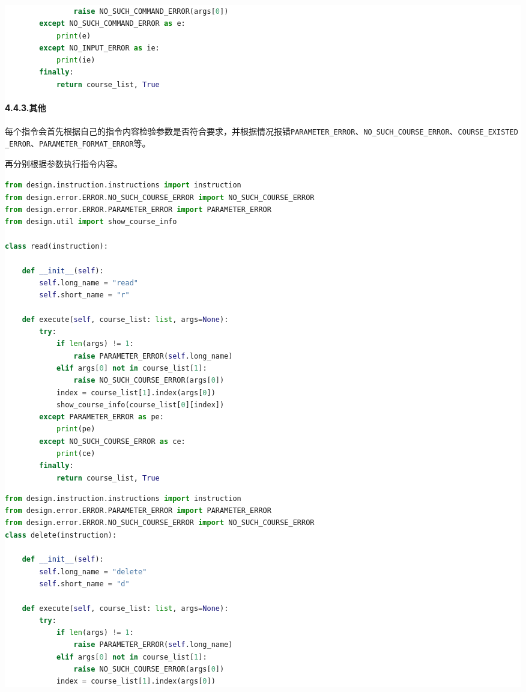 ```python
                raise NO_SUCH_COMMAND_ERROR(args[0])
        except NO_SUCH_COMMAND_ERROR as e:
            print(e)
        except NO_INPUT_ERROR as ie:
            print(ie)
        finally:
            return course_list, True
```



#### 4.4.3.其他

每个指令会首先根据自己的指令内容检验参数是否符合要求，并根据情况报错`PARAMETER_ERROR`、`NO_SUCH_COURSE_ERROR`、`COURSE_EXISTED_ERROR`、`PARAMETER_FORMAT_ERROR`等。

再分别根据参数执行指令内容。

```python
from design.instruction.instructions import instruction
from design.error.ERROR.NO_SUCH_COURSE_ERROR import NO_SUCH_COURSE_ERROR
from design.error.ERROR.PARAMETER_ERROR import PARAMETER_ERROR
from design.util import show_course_info

class read(instruction):

    def __init__(self):
        self.long_name = "read"
        self.short_name = "r"

    def execute(self, course_list: list, args=None):
        try:
            if len(args) != 1:
                raise PARAMETER_ERROR(self.long_name)
            elif args[0] not in course_list[1]:
                raise NO_SUCH_COURSE_ERROR(args[0])
            index = course_list[1].index(args[0])
            show_course_info(course_list[0][index])
        except PARAMETER_ERROR as pe:
            print(pe)
        except NO_SUCH_COURSE_ERROR as ce:
            print(ce)
        finally:
            return course_list, True

```





```python
from design.instruction.instructions import instruction
from design.error.ERROR.PARAMETER_ERROR import PARAMETER_ERROR
from design.error.ERROR.NO_SUCH_COURSE_ERROR import NO_SUCH_COURSE_ERROR
class delete(instruction):

    def __init__(self):
        self.long_name = "delete"
        self.short_name = "d"

    def execute(self, course_list: list, args=None):
        try:
            if len(args) != 1:
                raise PARAMETER_ERROR(self.long_name)
            elif args[0] not in course_list[1]:
                raise NO_SUCH_COURSE_ERROR(args[0])
            index = course_list[1].index(args[0])
```
